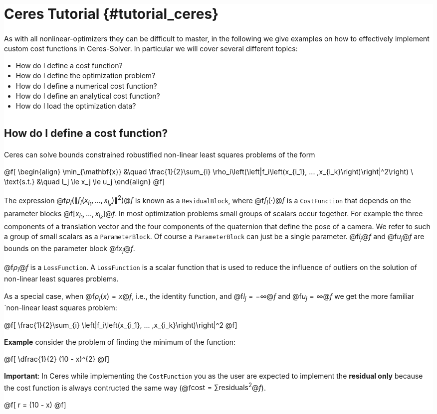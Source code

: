 # Ceres Tutorial {#tutorial_ceres}
As with all nonlinear-optimizers they can be difficult to master, in the following we give examples on how to effectively implement custom cost functions in Ceres-Solver. In particular we will cover several different topics:

- How do I define a cost function?
- How do I define the optimization problem?
- How do I define a numerical cost function?
- How do I define an analytical cost function?
- How do I load the optimization data?


## How do I define a cost function?
Ceres can solve bounds constrained robustified non-linear least squares problems of the form

@f[
\begin{align}
  \min_{\mathbf{x}} &\quad \frac{1}{2}\sum_{i} \rho_i\left(\left\|f_i\left(x_{i_1}, ... ,x_{i_k}\right)\right\|^2\right) \\
    \text{s.t.} &\quad l_j \le x_j \le u_j
\end{align}
@f]

The expression
@f$\rho_i\left(\left\|f_i\left(x_{i_1},...,x_{i_k}\right)\right\|^2\right)@f$ is known as a `ResidualBlock`, where @f$f_i(\cdot)@f$ is a `CostFunction` that depends on the parameter blocks @f$\left[x_{i_1},... , x_{i_k}\right]@f$. In most optimization problems small groups of scalars occur together. For example the three components of a translation vector and the four components of the quaternion that define the pose of a camera. We refer to such a group of small scalars as a `ParameterBlock`. Of course a `ParameterBlock` can just be a single parameter. @f$l_j@f$ and @f$u_j@f$ are bounds on the parameter block @f$x_j@f$.

@f$\rho_i@f$ is a `LossFunction`. A `LossFunction` is a scalar function that is used to reduce the influence of outliers on the solution of non-linear least squares problems.

As a special case, when @f$\rho_i(x) = x@f$, i.e., the identity function, and @f$l_j = -\infty@f$ and @f$u_j = \infty@f$ we get the more familiar `non-linear least squares problem:

@f[
  \frac{1}{2}\sum_{i} \left\|f_i\left(x_{i_1}, ... ,x_{i_k}\right)\right\|^2
@f]

**Example** consider the problem of finding the minimum of the function:

@f[
  \dfrac{1}{2} (10 - x)^{2}
@f]

**Important**: In Ceres while implementing the `CostFunction` you as the user are expected to implement the **residual only** because the cost function is always contructed the same way (@f$\text{cost} = \sum \text{residuals}^{2}@f$).

@f[
  r = (10 - x)
@f]


[stack_overflow-functors]: http://stackoverflow.com/questions/356950/c-functors-and-their-uses
[ceres-numerical_diff]: http://ceres-solver.org/nnls_modeling.html#numericdiffcostfunction